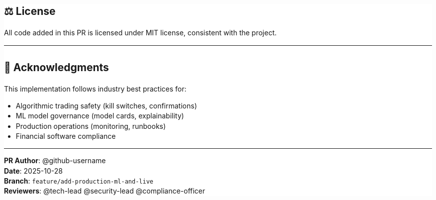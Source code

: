 
## ⚖️ License

All code added in this PR is licensed under MIT license, consistent with the project.

---

## 🤝 Acknowledgments

This implementation follows industry best practices for:
- Algorithmic trading safety (kill switches, confirmations)
- ML model governance (model cards, explainability)
- Production operations (monitoring, runbooks)
- Financial software compliance

---

**PR Author**: @github-username  
**Date**: 2025-10-28  
**Branch**: `feature/add-production-ml-and-live`  
**Reviewers**: @tech-lead @security-lead @compliance-officer
